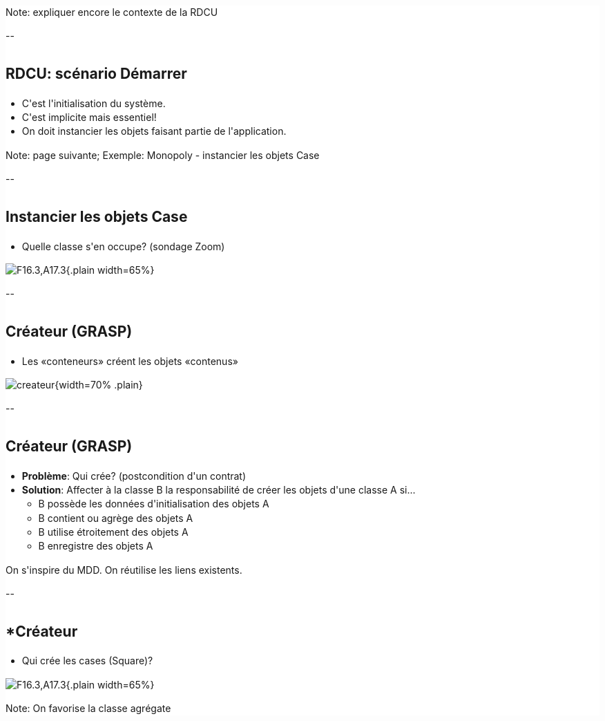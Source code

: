 Note: expliquer encore le contexte de la RDCU

--


## RDCU: scénario Démarrer

- C'est l'initialisation du système. 
- C'est implicite mais essentiel!
- On doit instancier les objets faisant partie de l'application.

  
Note: page suivante; Exemple: Monopoly - instancier les objets Case

--


## Instancier les objets Case

- Quelle classe s'en occupe? (sondage Zoom)

![F16.3,A17.3](assets/FigF16.3.png){.plain width=65%}

--


## Créateur (GRASP)

- Les «conteneurs» créent les objets «contenus»

![createur](assets/01-chp16F-17A_GRASP-46.pptx/createur.png){width=70% .plain}

--


## Créateur (GRASP)

- **Problème**: Qui crée? (postcondition d'un contrat)
- **Solution**: Affecter à la classe B la responsabilité de créer les objets d'une classe A si...
  - B possède les données d'initialisation des objets A
  - B contient ou agrège des objets A
  - B utilise étroitement des objets A
  - B enregistre des objets A

On s'inspire du MDD. On réutilise les liens existents.

--


## *Créateur

- Qui crée les cases (Square)?

![F16.3,A17.3](assets/FigF16.3.png){.plain width=65%}

Note: On favorise la classe agrégate
